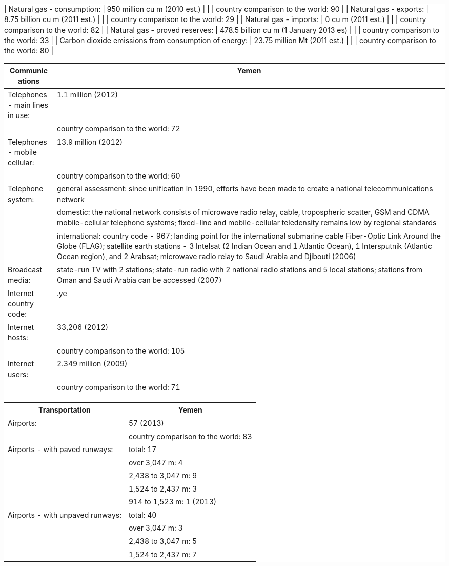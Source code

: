 | Natural gas - consumption: | 950 million cu m (2010 est.) |
| | country comparison to the world:   90 |
| Natural gas - exports: | 8.75 billion cu m (2011 est.) |
| | country comparison to the world:   29 |
| Natural gas - imports: | 0 cu m (2011 est.) |
| | country comparison to the world:   82 |
| Natural gas - proved reserves: | 478.5 billion cu m (1 January 2013 es) |
| | country comparison to the world:   33 |
| Carbon dioxide emissions from consumption of energy: | 23.75 million Mt (2011 est.) |
| | country comparison to the world:   80 |

| Communications | Yemen |
| --- | --- |
| Telephones - main lines in use: | 1.1 million (2012) |
| | country comparison to the world:  72 |
| Telephones - mobile cellular: | 13.9 million (2012) |
| | country comparison to the world:   60 |
| Telephone system: | general assessment: since unification in 1990, efforts have been made to create a national telecommunications network |
| | domestic: the national network consists of microwave radio relay, cable, tropospheric scatter, GSM and CDMA mobile-cellular telephone systems; fixed-line and mobile-cellular teledensity remains low by regional standards |
| | international: country code - 967; landing point for the international submarine cable Fiber-Optic Link Around the Globe (FLAG); satellite earth stations - 3 Intelsat (2 Indian Ocean and 1 Atlantic Ocean), 1 Intersputnik (Atlantic Ocean region), and 2 Arabsat; microwave radio relay to Saudi Arabia and Djibouti (2006) |
| Broadcast media: | state-run TV with 2 stations; state-run radio with 2 national radio stations and 5 local stations; stations from Oman and Saudi Arabia can be accessed (2007) |
| Internet country code: | .ye |
| Internet hosts: | 33,206 (2012) |
| | country comparison to the world:   105 |
| Internet users: | 2.349 million (2009) |
| | country comparison to the world:   71 |

| Transportation | Yemen |
| --- | --- |
| Airports: | 57 (2013) |
| | country comparison to the world:  83 |
| Airports - with paved runways: | total: 17 |
| | over 3,047 m: 4 |
| | 2,438 to 3,047 m: 9 |
| | 1,524 to 2,437 m: 3 |
| | 914 to 1,523 m: 1 (2013) |
| Airports - with unpaved runways: | total: 40 |
| | over 3,047 m: 3 |
| | 2,438 to 3,047 m: 5 |
| | 1,524 to 2,437 m: 7 |